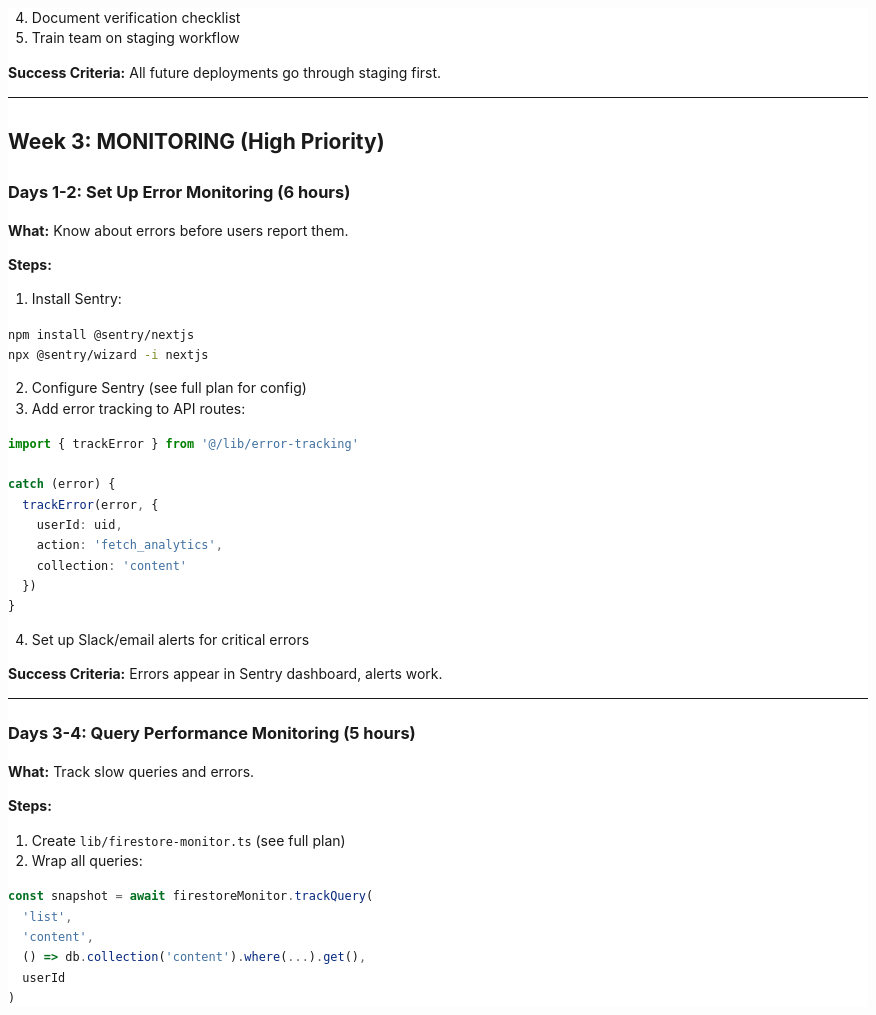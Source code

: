 4. Document verification checklist
5. Train team on staging workflow

**Success Criteria:** All future deployments go through staging first.

---

## Week 3: MONITORING (High Priority)

### Days 1-2: Set Up Error Monitoring (6 hours)

**What:** Know about errors before users report them.

**Steps:**
1. Install Sentry:
```bash
npm install @sentry/nextjs
npx @sentry/wizard -i nextjs
```

2. Configure Sentry (see full plan for config)
3. Add error tracking to API routes:
```typescript
import { trackError } from '@/lib/error-tracking'

catch (error) {
  trackError(error, {
    userId: uid,
    action: 'fetch_analytics',
    collection: 'content'
  })
}
```

4. Set up Slack/email alerts for critical errors

**Success Criteria:** Errors appear in Sentry dashboard, alerts work.

---

### Days 3-4: Query Performance Monitoring (5 hours)

**What:** Track slow queries and errors.

**Steps:**
1. Create `lib/firestore-monitor.ts` (see full plan)
2. Wrap all queries:
```typescript
const snapshot = await firestoreMonitor.trackQuery(
  'list',
  'content',
  () => db.collection('content').where(...).get(),
  userId
)
```

